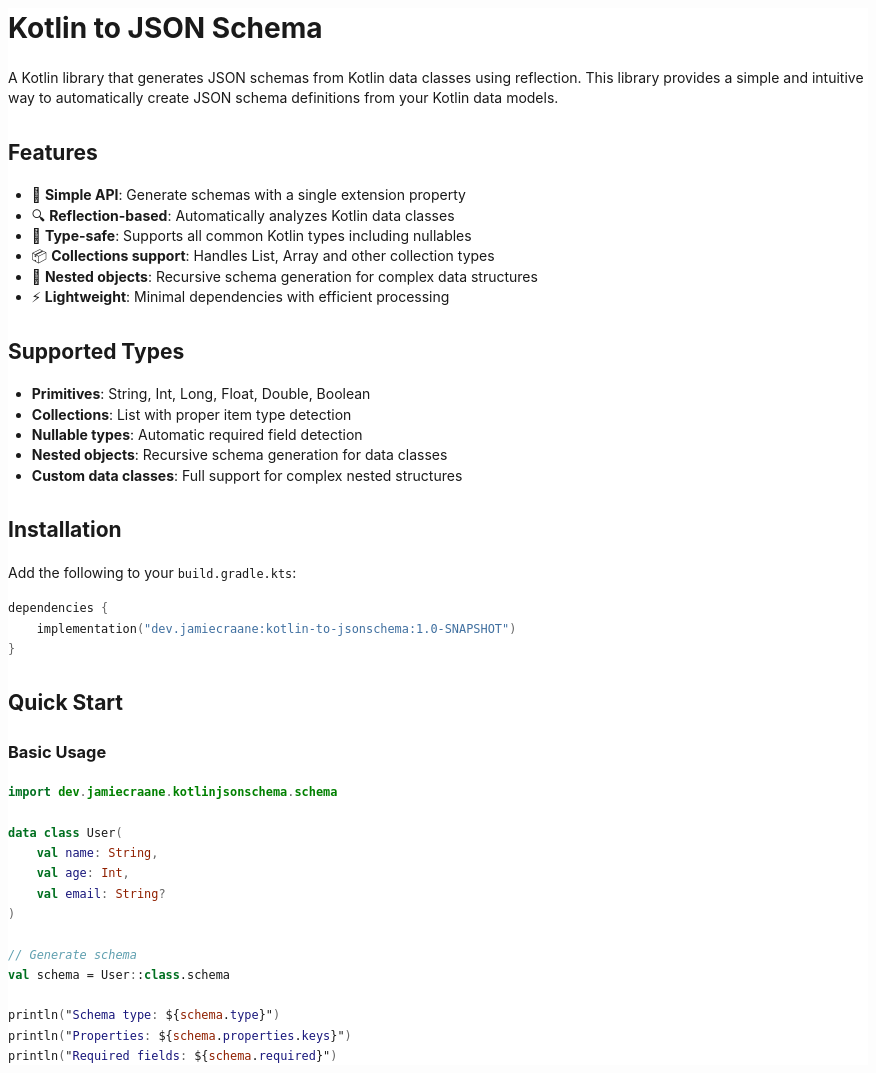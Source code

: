 # Kotlin to JSON Schema

A Kotlin library that generates JSON schemas from Kotlin data classes using reflection. This library provides a simple and intuitive way to automatically create JSON schema definitions from your Kotlin data models.

## Features

- 🚀 **Simple API**: Generate schemas with a single extension property
- 🔍 **Reflection-based**: Automatically analyzes Kotlin data classes
- 🎯 **Type-safe**: Supports all common Kotlin types including nullables
- 📦 **Collections support**: Handles List, Array and other collection types
- 🌳 **Nested objects**: Recursive schema generation for complex data structures
- ⚡ **Lightweight**: Minimal dependencies with efficient processing

## Supported Types

- **Primitives**: String, Int, Long, Float, Double, Boolean
- **Collections**: List<T> with proper item type detection
- **Nullable types**: Automatic required field detection
- **Nested objects**: Recursive schema generation for data classes
- **Custom data classes**: Full support for complex nested structures

## Installation

Add the following to your `build.gradle.kts`:

```kotlin
dependencies {
    implementation("dev.jamiecraane:kotlin-to-jsonschema:1.0-SNAPSHOT")
}
```

## Quick Start

### Basic Usage

```kotlin
import dev.jamiecraane.kotlinjsonschema.schema

data class User(
    val name: String,
    val age: Int,
    val email: String?
)

// Generate schema
val schema = User::class.schema

println("Schema type: ${schema.type}")
println("Properties: ${schema.properties.keys}")
println("Required fields: ${schema.required}")
```
